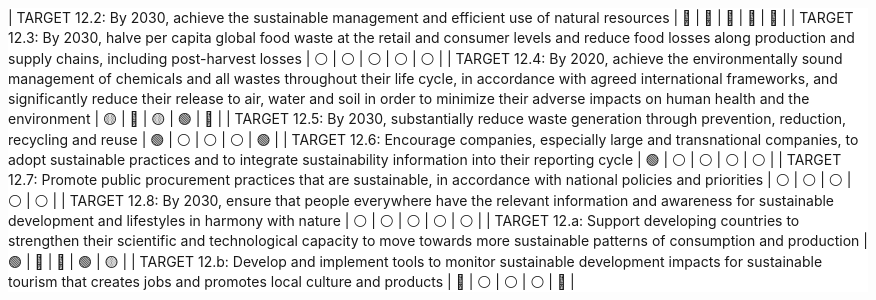 | TARGET 12.2: By 2030, achieve the sustainable management and efficient use of natural resources                                                                                                                                                                                                                                                                                                                                                                                                                                                                                                  | 🔴  | 🔴  | 🔴  | 🔴  | 🔴  |
| TARGET 12.3: By 2030, halve per capita global food waste at the retail and consumer levels and reduce food losses along production and supply chains, including post-harvest losses                                                                                                                                                                                                                                                                                                                                                                                                              | ⚪   | ⚪   | ⚪   | ⚪   | ⚪   |
| TARGET 12.4: By 2020, achieve the environmentally sound management of chemicals and all wastes throughout their life cycle, in accordance with agreed international frameworks, and significantly reduce their release to air, water and soil in order to minimize their adverse impacts on human health and the environment                                                                                                                                                                                                                                                                     | 🟡 | 🔴  | 🟡 | 🟢   | 🔴  |
| TARGET 12.5: By 2030, substantially reduce waste generation through prevention, reduction, recycling and reuse                                                                                                                                                                                                                                                                                                                                                                                                                                                                                   | 🟢   | ⚪   | ⚪   | ⚪   | 🟢   |
| TARGET 12.6: Encourage companies, especially large and transnational companies, to adopt sustainable practices and to integrate sustainability information into their reporting cycle                                                                                                                                                                                                                                                                                                                                                                                                            | 🟢   | ⚪   | ⚪   | ⚪   | ⚪   |
| TARGET 12.7: Promote public procurement practices that are sustainable, in accordance with national policies and priorities                                                                                                                                                                                                                                                                                                                                                                                                                                                                      | ⚪   | ⚪   | ⚪   | ⚪   | ⚪   |
| TARGET 12.8: By 2030, ensure that people everywhere have the relevant information and awareness for sustainable development and lifestyles in harmony with nature                                                                                                                                                                                                                                                                                                                                                                                                                                | ⚪   | ⚪   | ⚪   | ⚪   | ⚪   |
| TARGET 12.a: Support developing countries to strengthen their scientific and technological capacity to move towards more sustainable patterns of consumption and production                                                                                                                                                                                                                                                                                                                                                                                                                      | 🟢   | 🔴  | 🔴  | 🟢   | 🟡 |
| TARGET 12.b: Develop and implement tools to monitor sustainable development impacts for sustainable tourism that creates jobs and promotes local culture and products                                                                                                                                                                                                                                                                                                                                                                                                                            | 🔴  | ⚪   | ⚪   | ⚪   | 🔴  |